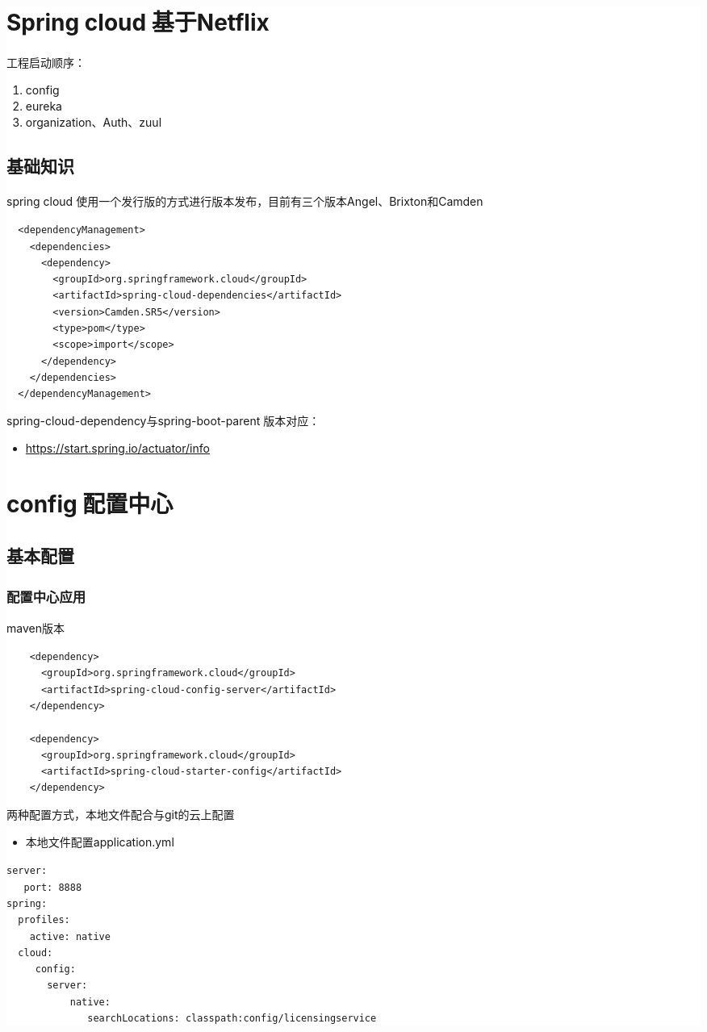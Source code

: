 # Spring cloud 基于Netflix
工程启动顺序：
1. config
2. eureka
3. organization、Auth、zuul

## 基础知识
spring cloud 使用一个发行版的方式进行版本发布，目前有三个版本Angel、Brixton和Camden
```
  <dependencyManagement>
    <dependencies>
      <dependency>
        <groupId>org.springframework.cloud</groupId>
        <artifactId>spring-cloud-dependencies</artifactId>
        <version>Camden.SR5</version>
        <type>pom</type>
        <scope>import</scope>
      </dependency>
    </dependencies>
  </dependencyManagement>
```
spring-cloud-dependency与spring-boot-parent 版本对应：
- https://start.spring.io/actuator/info
# config 配置中心

## 基本配置

### 配置中心应用
maven版本
```
    <dependency>
      <groupId>org.springframework.cloud</groupId>
      <artifactId>spring-cloud-config-server</artifactId>
    </dependency>

    <dependency>
      <groupId>org.springframework.cloud</groupId>
      <artifactId>spring-cloud-starter-config</artifactId>
    </dependency>
```

两种配置方式，本地文件配合与git的云上配置
- 本地文件配置application.yml
```
server:
   port: 8888
spring:
  profiles:
    active: native
  cloud:
     config:
       server:
           native:
              searchLocations: classpath:config/licensingservice
```
